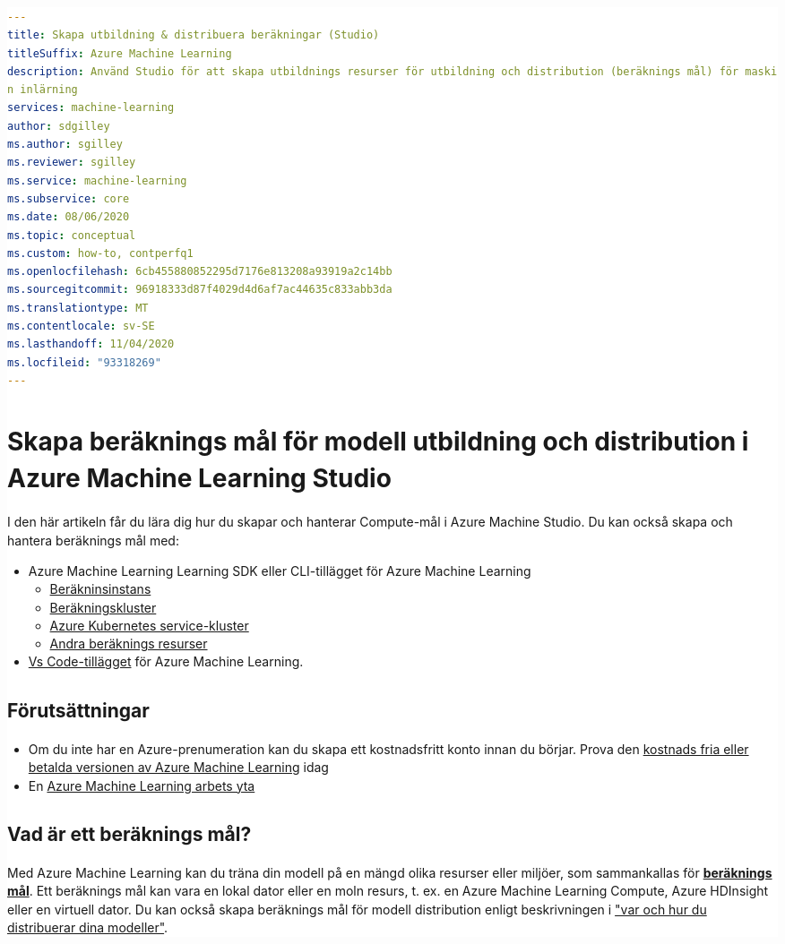 ```yaml
---
title: Skapa utbildning & distribuera beräkningar (Studio)
titleSuffix: Azure Machine Learning
description: Använd Studio för att skapa utbildnings resurser för utbildning och distribution (beräknings mål) för maskin inlärning
services: machine-learning
author: sdgilley
ms.author: sgilley
ms.reviewer: sgilley
ms.service: machine-learning
ms.subservice: core
ms.date: 08/06/2020
ms.topic: conceptual
ms.custom: how-to, contperfq1
ms.openlocfilehash: 6cb455880852295d7176e813208a93919a2c14bb
ms.sourcegitcommit: 96918333d87f4029d4d6af7ac44635c833abb3da
ms.translationtype: MT
ms.contentlocale: sv-SE
ms.lasthandoff: 11/04/2020
ms.locfileid: "93318269"
---
```

# <a name="create-compute-targets-for-model-training-and-deployment-in-azure-machine-learning-studio"></a>Skapa beräknings mål för modell utbildning och distribution i Azure Machine Learning Studio

I den här artikeln får du lära dig hur du skapar och hanterar Compute-mål i Azure Machine Studio.  Du kan också skapa och hantera beräknings mål med:

* Azure Machine Learning Learning SDK eller CLI-tillägget för Azure Machine Learning
  * [Beräkninsinstans](how-to-create-manage-compute-instance.md)
  * [Beräkningskluster](how-to-create-attach-compute-cluster.md)
  * [Azure Kubernetes service-kluster](how-to-create-attach-kubernetes.md)
  * [Andra beräknings resurser](how-to-attach-compute-targets.md)
* [Vs Code-tillägget](how-to-manage-resources-vscode.md#compute-clusters) för Azure Machine Learning.


## <a name="prerequisites"></a>Förutsättningar

* Om du inte har en Azure-prenumeration kan du skapa ett kostnadsfritt konto innan du börjar. Prova den [kostnads fria eller betalda versionen av Azure Machine Learning](https://aka.ms/AMLFree) idag
* En [Azure Machine Learning arbets yta](how-to-manage-workspace.md)

## <a name="whats-a-compute-target"></a>Vad är ett beräknings mål? 

Med Azure Machine Learning kan du träna din modell på en mängd olika resurser eller miljöer, som sammankallas för [__beräknings mål__](concept-azure-machine-learning-architecture.md#compute-targets). Ett beräknings mål kan vara en lokal dator eller en moln resurs, t. ex. en Azure Machine Learning Compute, Azure HDInsight eller en virtuell dator.  Du kan också skapa beräknings mål för modell distribution enligt beskrivningen i ["var och hur du distribuerar dina modeller"](how-to-deploy-and-where.md).
